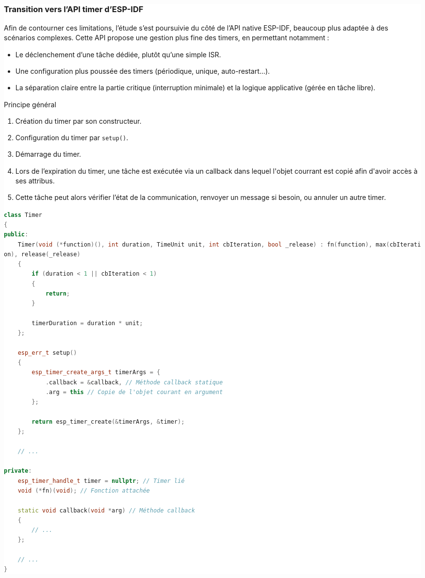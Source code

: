 ### Transition vers l’API timer d’ESP-IDF

Afin de contourner ces limitations, l’étude s’est poursuivie du côté de l’API native ESP-IDF, beaucoup plus adaptée à des scénarios complexes. Cette API propose une gestion plus fine des timers, en permettant notamment :

- Le déclenchement d’une tâche dédiée, plutôt qu’une simple ISR.

- Une configuration plus poussée des timers (périodique, unique, auto-restart...).

- La séparation claire entre la partie critique (interruption minimale) et la logique applicative (gérée en tâche libre).

Principe général

1. Création du timer par son constructeur.

2. Configuration du timer par `setup()`.

3. Démarrage du timer.

4. Lors de l’expiration du timer, une tâche est exécutée via un callback dans lequel l'objet courrant est copié afin d'avoir accès à ses attribus.

5. Cette tâche peut alors vérifier l’état de la communication, renvoyer un message si besoin, ou annuler un autre timer.

```c++
class Timer
{
public:
    Timer(void (*function)(), int duration, TimeUnit unit, int cbIteration, bool _release) : fn(function), max(cbIteration), release(_release)
    {
        if (duration < 1 || cbIteration < 1)
        {
            return;
        }

        timerDuration = duration * unit;
    };

    esp_err_t setup()
    {
        esp_timer_create_args_t timerArgs = {
            .callback = &callback, // Méthode callback statique
            .arg = this // Copie de l'objet courant en argument
        };

        return esp_timer_create(&timerArgs, &timer);
    };

    // ...

private:
    esp_timer_handle_t timer = nullptr; // Timer lié
    void (*fn)(void); // Fonction attachée

    static void callback(void *arg) // Méthode callback
    {
        // ...
    };

    // ...
}
```
